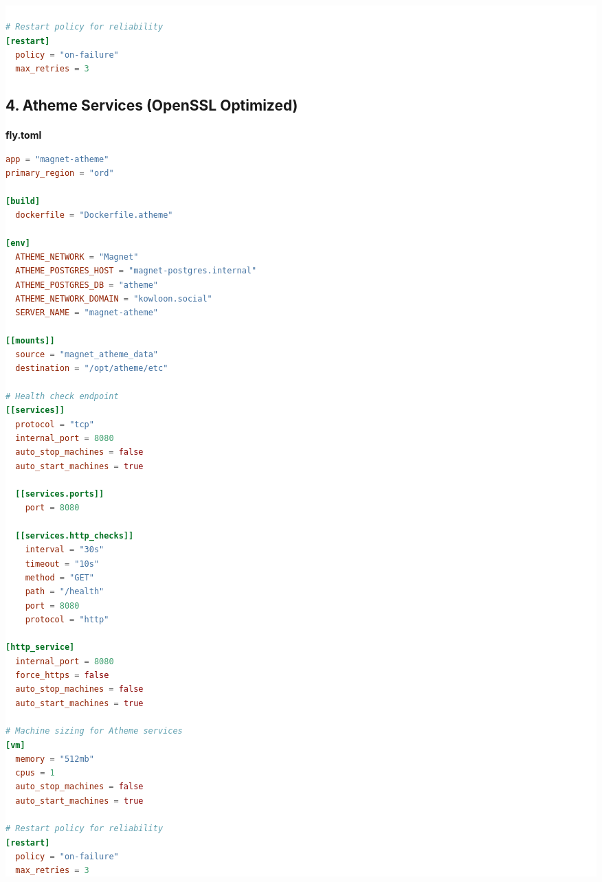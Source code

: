 ```toml

# Restart policy for reliability
[restart]
  policy = "on-failure"
  max_retries = 3
```

## 4. Atheme Services (OpenSSL Optimized)

**fly.toml**
```toml
app = "magnet-atheme"
primary_region = "ord"

[build]
  dockerfile = "Dockerfile.atheme"

[env]
  ATHEME_NETWORK = "Magnet"
  ATHEME_POSTGRES_HOST = "magnet-postgres.internal"
  ATHEME_POSTGRES_DB = "atheme"
  ATHEME_NETWORK_DOMAIN = "kowloon.social"
  SERVER_NAME = "magnet-atheme"

[[mounts]]
  source = "magnet_atheme_data"
  destination = "/opt/atheme/etc"

# Health check endpoint
[[services]]
  protocol = "tcp"
  internal_port = 8080
  auto_stop_machines = false
  auto_start_machines = true

  [[services.ports]]
    port = 8080

  [[services.http_checks]]
    interval = "30s"
    timeout = "10s"
    method = "GET"
    path = "/health"
    port = 8080
    protocol = "http"

[http_service]
  internal_port = 8080
  force_https = false
  auto_stop_machines = false
  auto_start_machines = true

# Machine sizing for Atheme services
[vm]
  memory = "512mb"
  cpus = 1
  auto_stop_machines = false
  auto_start_machines = true

# Restart policy for reliability
[restart]
  policy = "on-failure"
  max_retries = 3
```